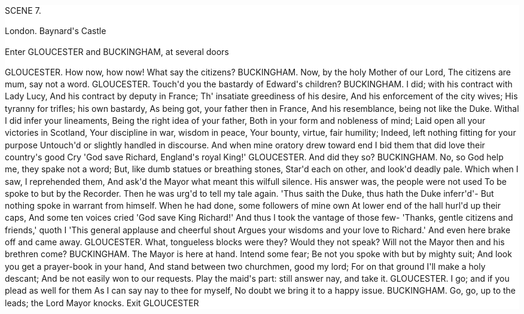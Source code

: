 SCENE 7.

London. Baynard's Castle

Enter GLOUCESTER and BUCKINGHAM, at several doors

  GLOUCESTER. How now, how now! What say the citizens?
  BUCKINGHAM. Now, by the holy Mother of our Lord,
    The citizens are mum, say not a word.
  GLOUCESTER. Touch'd you the bastardy of Edward's
    children?
  BUCKINGHAM. I did; with his contract with Lady Lucy,
    And his contract by deputy in France;
    Th' insatiate greediness of his desire,
    And his enforcement of the city wives;
    His tyranny for trifles; his own bastardy,
    As being got, your father then in France,
    And his resemblance, being not like the Duke.
    Withal I did infer your lineaments,
    Being the right idea of your father,
    Both in your form and nobleness of mind;
    Laid open all your victories in Scotland,
    Your discipline in war, wisdom in peace,
    Your bounty, virtue, fair humility;
    Indeed, left nothing fitting for your purpose
    Untouch'd or slightly handled in discourse.
    And when mine oratory drew toward end
    I bid them that did love their country's good
    Cry 'God save Richard, England's royal King!'
  GLOUCESTER. And did they so?
  BUCKINGHAM. No, so God help me, they spake not a word;
    But, like dumb statues or breathing stones,
    Star'd each on other, and look'd deadly pale.
    Which when I saw, I reprehended them,
    And ask'd the Mayor what meant this wilfull silence.
    His answer was, the people were not used
    To be spoke to but by the Recorder.
    Then he was urg'd to tell my tale again.
    'Thus saith the Duke, thus hath the Duke inferr'd'-
    But nothing spoke in warrant from himself.
    When he had done, some followers of mine own
    At lower end of the hall hurl'd up their caps,
    And some ten voices cried 'God save King Richard!'
    And thus I took the vantage of those few-
    'Thanks, gentle citizens and friends,' quoth I
    'This general applause and cheerful shout
    Argues your wisdoms and your love to Richard.'
    And even here brake off and came away.
  GLOUCESTER. What, tongueless blocks were they? Would
    they not speak?
    Will not the Mayor then and his brethren come?
  BUCKINGHAM. The Mayor is here at hand. Intend some fear;
    Be not you spoke with but by mighty suit;
    And look you get a prayer-book in your hand,
    And stand between two churchmen, good my lord;
    For on that ground I'll make a holy descant;
    And be not easily won to our requests.
    Play the maid's part: still answer nay, and take it.
  GLOUCESTER. I go; and if you plead as well for them
    As I can say nay to thee for myself,
    No doubt we bring it to a happy issue.
  BUCKINGHAM. Go, go, up to the leads; the Lord Mayor
    knocks.                                      Exit GLOUCESTER

